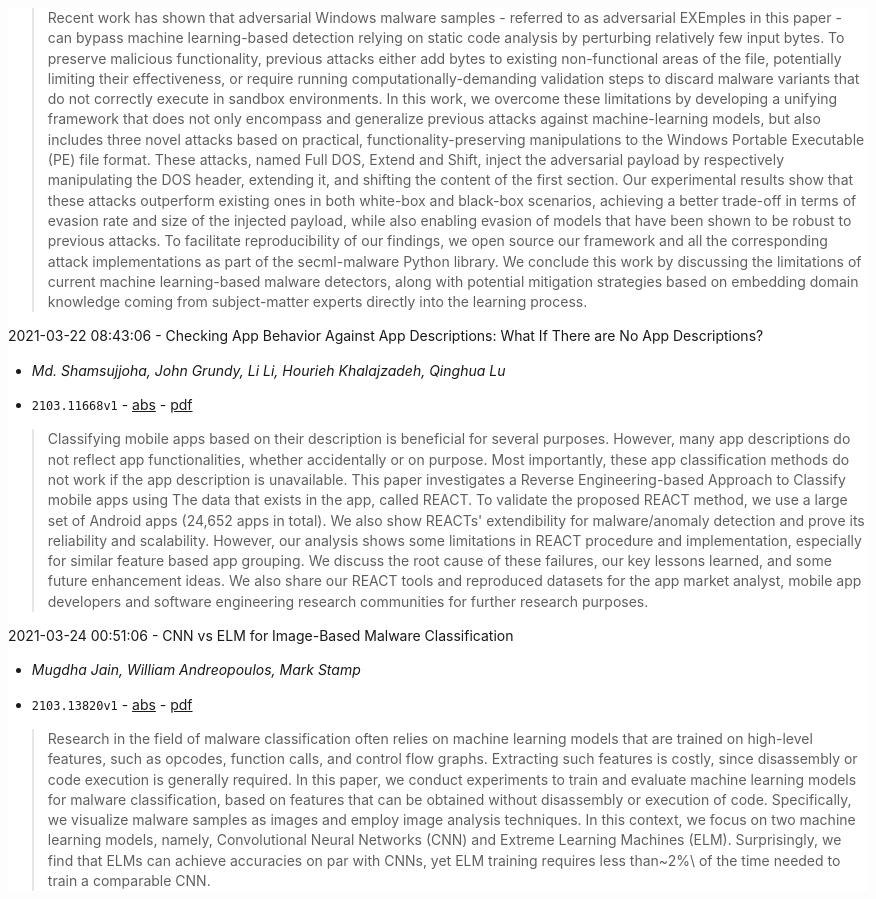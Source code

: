 > Recent work has shown that adversarial Windows malware samples - referred to as adversarial EXEmples in this paper - can bypass machine learning-based detection relying on static code analysis by perturbing relatively few input bytes. To preserve malicious functionality, previous attacks either add bytes to existing non-functional areas of the file, potentially limiting their effectiveness, or require running computationally-demanding validation steps to discard malware variants that do not correctly execute in sandbox environments. In this work, we overcome these limitations by developing a unifying framework that does not only encompass and generalize previous attacks against machine-learning models, but also includes three novel attacks based on practical, functionality-preserving manipulations to the Windows Portable Executable (PE) file format. These attacks, named Full DOS, Extend and Shift, inject the adversarial payload by respectively manipulating the DOS header, extending it, and shifting the content of the first section. Our experimental results show that these attacks outperform existing ones in both white-box and black-box scenarios, achieving a better trade-off in terms of evasion rate and size of the injected payload, while also enabling evasion of models that have been shown to be robust to previous attacks. To facilitate reproducibility of our findings, we open source our framework and all the corresponding attack implementations as part of the secml-malware Python library. We conclude this work by discussing the limitations of current machine learning-based malware detectors, along with potential mitigation strategies based on embedding domain knowledge coming from subject-matter experts directly into the learning process.





<summary>2021-03-22 08:43:06 - Checking App Behavior Against App Descriptions: What If There are No App Descriptions?</summary>

- *Md. Shamsujjoha, John Grundy, Li Li, Hourieh Khalajzadeh, Qinghua Lu*

- `2103.11668v1` - [abs](http://arxiv.org/abs/2103.11668v1) - [pdf](http://arxiv.org/pdf/2103.11668v1)

> Classifying mobile apps based on their description is beneficial for several purposes. However, many app descriptions do not reflect app functionalities, whether accidentally or on purpose. Most importantly, these app classification methods do not work if the app description is unavailable. This paper investigates a Reverse Engineering-based Approach to Classify mobile apps using The data that exists in the app, called REACT. To validate the proposed REACT method, we use a large set of Android apps (24,652 apps in total). We also show REACTs' extendibility for malware/anomaly detection and prove its reliability and scalability. However, our analysis shows some limitations in REACT procedure and implementation, especially for similar feature based app grouping. We discuss the root cause of these failures, our key lessons learned, and some future enhancement ideas. We also share our REACT tools and reproduced datasets for the app market analyst, mobile app developers and software engineering research communities for further research purposes.





<summary>2021-03-24 00:51:06 - CNN vs ELM for Image-Based Malware Classification</summary>

- *Mugdha Jain, William Andreopoulos, Mark Stamp*

- `2103.13820v1` - [abs](http://arxiv.org/abs/2103.13820v1) - [pdf](http://arxiv.org/pdf/2103.13820v1)

> Research in the field of malware classification often relies on machine learning models that are trained on high-level features, such as opcodes, function calls, and control flow graphs. Extracting such features is costly, since disassembly or code execution is generally required. In this paper, we conduct experiments to train and evaluate machine learning models for malware classification, based on features that can be obtained without disassembly or execution of code. Specifically, we visualize malware samples as images and employ image analysis techniques. In this context, we focus on two machine learning models, namely, Convolutional Neural Networks (CNN) and Extreme Learning Machines (ELM). Surprisingly, we find that ELMs can achieve accuracies on par with CNNs, yet ELM training requires less than~2\%\ of the time needed to train a comparable CNN.
